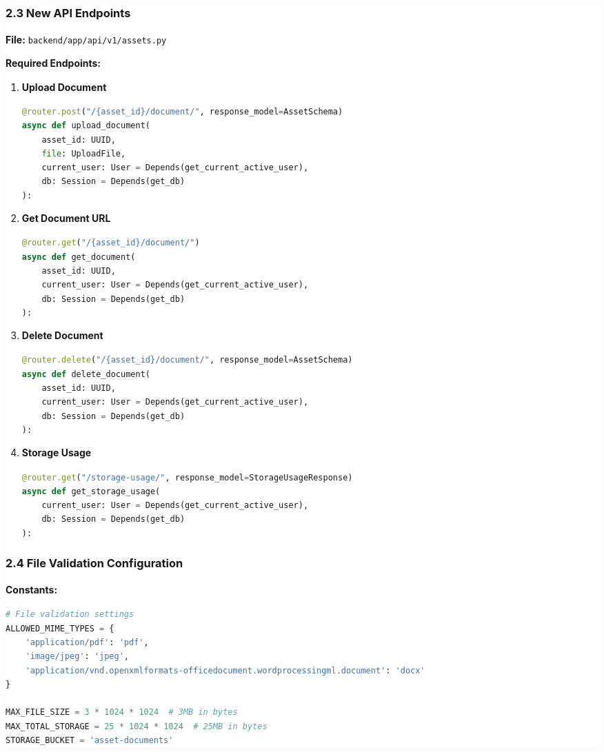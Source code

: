 ### 2.3 New API Endpoints

**File:** `backend/app/api/v1/assets.py`

**Required Endpoints:**

1. **Upload Document**
   ```python
   @router.post("/{asset_id}/document/", response_model=AssetSchema)
   async def upload_document(
       asset_id: UUID,
       file: UploadFile,
       current_user: User = Depends(get_current_active_user),
       db: Session = Depends(get_db)
   ):
   ```

2. **Get Document URL**
   ```python
   @router.get("/{asset_id}/document/")
   async def get_document(
       asset_id: UUID,
       current_user: User = Depends(get_current_active_user),
       db: Session = Depends(get_db)
   ):
   ```

3. **Delete Document**
   ```python
   @router.delete("/{asset_id}/document/", response_model=AssetSchema)
   async def delete_document(
       asset_id: UUID,
       current_user: User = Depends(get_current_active_user),
       db: Session = Depends(get_db)
   ):
   ```

4. **Storage Usage**
   ```python
   @router.get("/storage-usage/", response_model=StorageUsageResponse)
   async def get_storage_usage(
       current_user: User = Depends(get_current_active_user),
       db: Session = Depends(get_db)
   ):
   ```

### 2.4 File Validation Configuration

**Constants:**
```python
# File validation settings
ALLOWED_MIME_TYPES = {
    'application/pdf': 'pdf',
    'image/jpeg': 'jpeg', 
    'application/vnd.openxmlformats-officedocument.wordprocessingml.document': 'docx'
}

MAX_FILE_SIZE = 3 * 1024 * 1024  # 3MB in bytes
MAX_TOTAL_STORAGE = 25 * 1024 * 1024  # 25MB in bytes
STORAGE_BUCKET = 'asset-documents'
```
